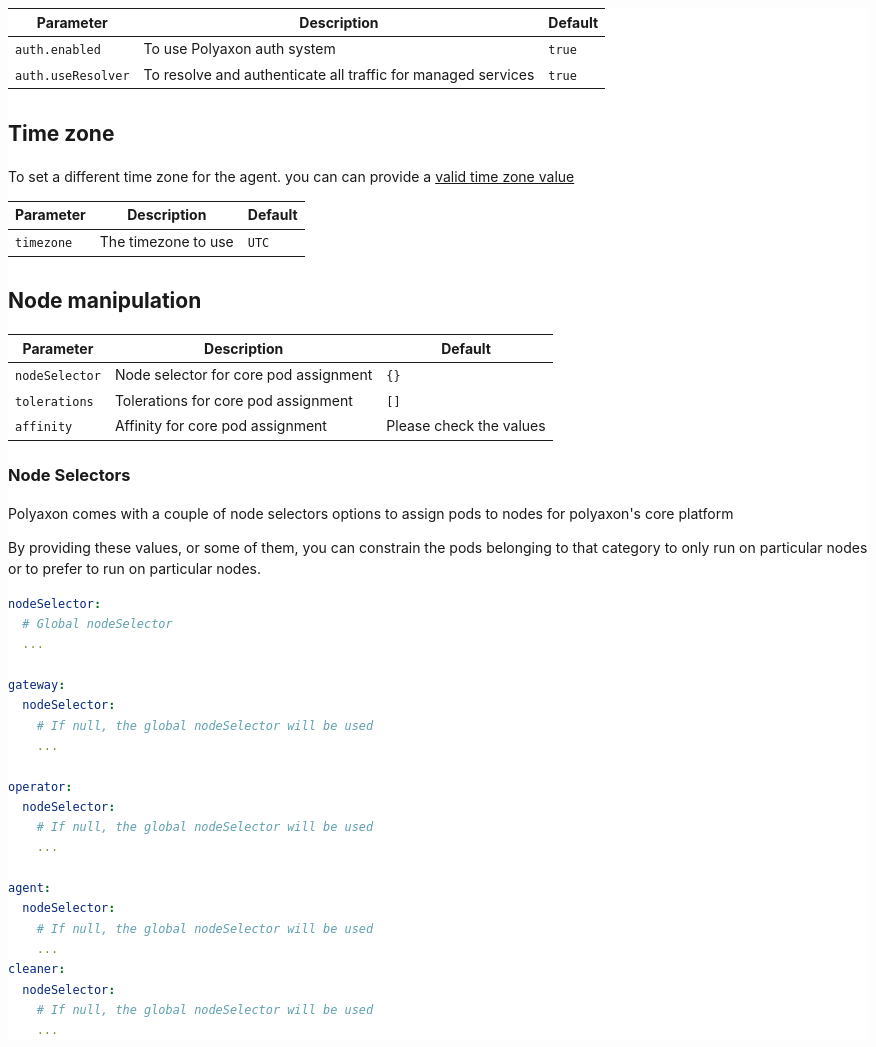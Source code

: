 
| Parameter         | Description                                                   | Default
| ----------------- | ------------------------------------------------------------- | ----------------------------------------------------------
| `auth.enabled`    | To use Polyaxon auth system                                   | `true`
| `auth.useResolver`| To resolve and authenticate all traffic for managed services  | `true`


## Time zone

To set a different time zone for the agent.
you can can provide a [valid time zone value](https://en.wikipedia.org/wiki/List_of_tz_database_time_zones)


| Parameter | Description         | Default
| ----------| --------------------| ----------------------------------------------------------
| `timezone`| The timezone to use | `UTC`


## Node manipulation

| Parameter                          | Description                                                  | Default
| -----------------------------------| -------------------------------------------------------------| ----------------------------------------------------------
| `nodeSelector`                     | Node selector for core pod assignment                        | `{}`
| `tolerations`                      | Tolerations for core pod assignment                          | `[]`
| `affinity`                         | Affinity for core pod assignment                             | Please check the values


### Node Selectors

Polyaxon comes with a couple of node selectors options to assign pods to nodes for polyaxon's core platform

By providing these values, or some of them,
you can constrain the pods belonging to that category to only run on
particular nodes or to prefer to run on particular nodes.

```yaml
nodeSelector:
  # Global nodeSelector
  ...

gateway:
  nodeSelector:
    # If null, the global nodeSelector will be used
    ...

operator:
  nodeSelector:
    # If null, the global nodeSelector will be used
    ...

agent:
  nodeSelector:
    # If null, the global nodeSelector will be used
    ...
cleaner:
  nodeSelector:
    # If null, the global nodeSelector will be used
    ...
```

